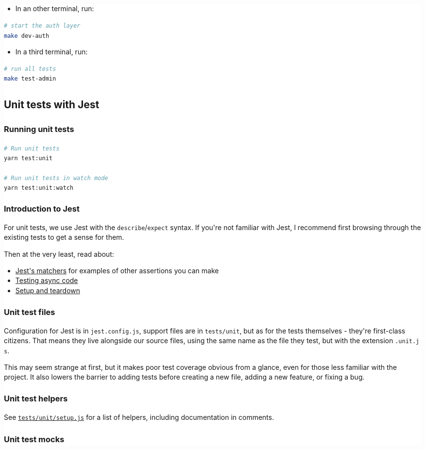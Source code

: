 - In an other terminal, run:

```bash
# start the auth layer
make dev-auth
```

- In a third terminal, run:

```bash
# run all tests
make test-admin
```

## Unit tests with Jest

### Running unit tests

```bash
# Run unit tests
yarn test:unit

# Run unit tests in watch mode
yarn test:unit:watch
```

### Introduction to Jest

For unit tests, we use Jest with the `describe`/`expect` syntax. If you're not familiar with Jest, I recommend first browsing through the existing tests to get a sense for them.

Then at the very least, read about:

- [Jest's matchers](https://facebook.github.io/jest/docs/en/expect.html) for examples of other assertions you can make
- [Testing async code](https://facebook.github.io/jest/docs/en/asynchronous.html)
- [Setup and teardown](https://facebook.github.io/jest/docs/en/setup-teardown.html)

### Unit test files

Configuration for Jest is in `jest.config.js`, support files are in `tests/unit`, but as for the tests themselves - they're first-class citizens. That means they live alongside our source files, using the same name as the file they test, but with the extension `.unit.js`.

This may seem strange at first, but it makes poor test coverage obvious from a glance, even for those less familiar with the project. It also lowers the barrier to adding tests before creating a new file, adding a new feature, or fixing a bug.

### Unit test helpers

See [`tests/unit/setup.js`](../tests/unit/setup.js) for a list of helpers, including documentation in comments.

### Unit test mocks
